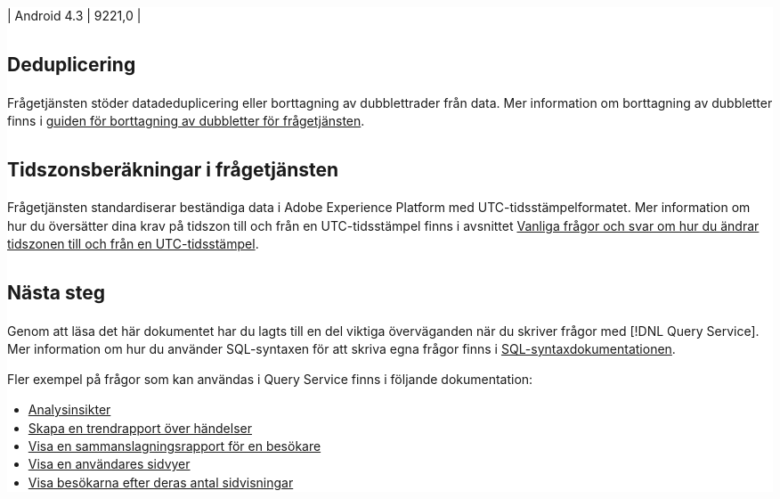 | Android 4.3 | 9221,0 |

## Deduplicering

Frågetjänsten stöder datadeduplicering eller borttagning av dubblettrader från data. Mer information om borttagning av dubbletter finns i [guiden för borttagning av dubbletter för frågetjänsten](../key-concepts/deduplication.md).

## Tidszonsberäkningar i frågetjänsten

Frågetjänsten standardiserar beständiga data i Adobe Experience Platform med UTC-tidsstämpelformatet. Mer information om hur du översätter dina krav på tidszon till och från en UTC-tidsstämpel finns i avsnittet [Vanliga frågor och svar om hur du ändrar tidszonen till och från en UTC-tidsstämpel](../troubleshooting-guide.md#How-do-I-change-the-time-zone-to-and-from-a-UTC-Timestamp?).

## Nästa steg

Genom att läsa det här dokumentet har du lagts till en del viktiga överväganden när du skriver frågor med [!DNL Query Service]. Mer information om hur du använder SQL-syntaxen för att skriva egna frågor finns i [SQL-syntaxdokumentationen](../sql/syntax.md).

Fler exempel på frågor som kan användas i Query Service finns i följande dokumentation:

- [Analysinsikter](../use-cases/analytics-insights.md)
- [Skapa en trendrapport över händelser](../use-cases/trended-report-of-events.md)
- [Visa en sammanslagningsrapport för en besökare](../use-cases/roll-up-report-of-a-visitor.md)
- [Visa en användares sidvyer](../use-cases/list-visitor-sessions.md)
- [Visa besökarna efter deras antal sidvisningar](../use-cases/visitors-by-number-of-page-views.md)
